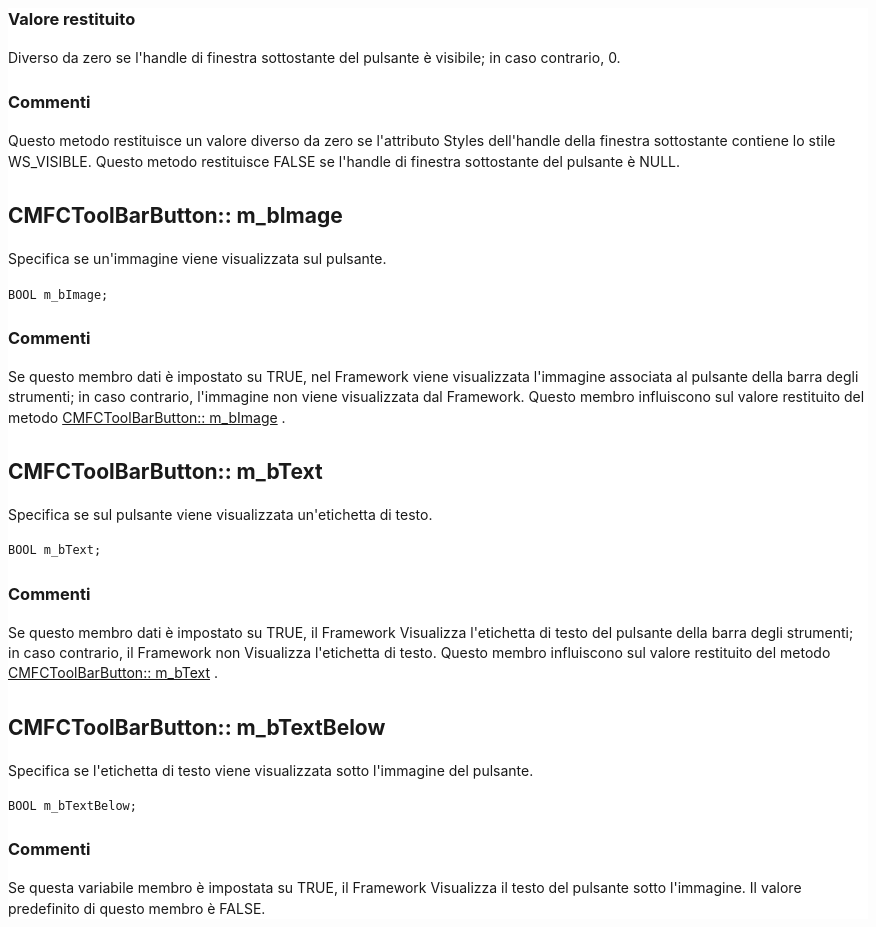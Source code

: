 ### <a name="return-value"></a>Valore restituito

Diverso da zero se l'handle di finestra sottostante del pulsante è visibile; in caso contrario, 0.

### <a name="remarks"></a>Commenti

Questo metodo restituisce un valore diverso da zero se l'attributo Styles dell'handle della finestra sottostante contiene lo stile WS_VISIBLE. Questo metodo restituisce FALSE se l'handle di finestra sottostante del pulsante è NULL.

## <a name="cmfctoolbarbuttonm_bimage"></a><a name="m_bimage"></a> CMFCToolBarButton:: m_bImage

Specifica se un'immagine viene visualizzata sul pulsante.

```
BOOL m_bImage;
```

### <a name="remarks"></a>Commenti

Se questo membro dati è impostato su TRUE, nel Framework viene visualizzata l'immagine associata al pulsante della barra degli strumenti; in caso contrario, l'immagine non viene visualizzata dal Framework. Questo membro influiscono sul valore restituito del metodo [CMFCToolBarButton:: m_bImage](#m_bimage) .

## <a name="cmfctoolbarbuttonm_btext"></a><a name="m_btext"></a> CMFCToolBarButton:: m_bText

Specifica se sul pulsante viene visualizzata un'etichetta di testo.

```
BOOL m_bText;
```

### <a name="remarks"></a>Commenti

Se questo membro dati è impostato su TRUE, il Framework Visualizza l'etichetta di testo del pulsante della barra degli strumenti; in caso contrario, il Framework non Visualizza l'etichetta di testo. Questo membro influiscono sul valore restituito del metodo [CMFCToolBarButton:: m_bText](#m_btext) .

## <a name="cmfctoolbarbuttonm_btextbelow"></a><a name="m_btextbelow"></a> CMFCToolBarButton:: m_bTextBelow

Specifica se l'etichetta di testo viene visualizzata sotto l'immagine del pulsante.

```
BOOL m_bTextBelow;
```

### <a name="remarks"></a>Commenti

Se questa variabile membro è impostata su TRUE, il Framework Visualizza il testo del pulsante sotto l'immagine. Il valore predefinito di questo membro è FALSE.
